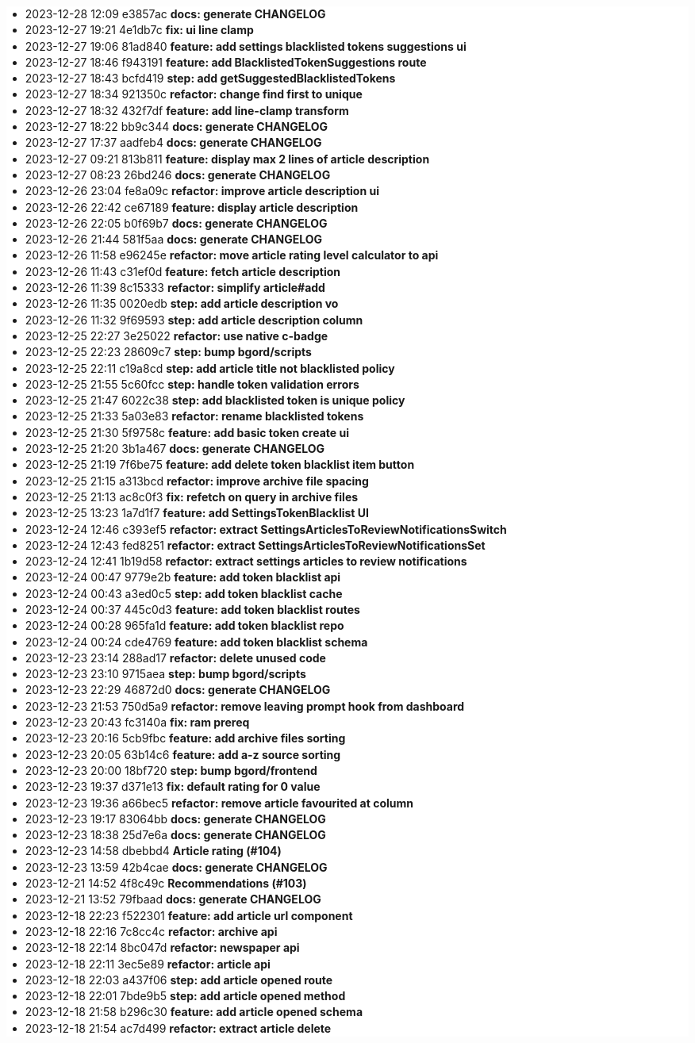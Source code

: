 - 2023-12-28 12:09 e3857ac **docs: generate CHANGELOG**
- 2023-12-27 19:21 4e1db7c **fix: ui line clamp**
- 2023-12-27 19:06 81ad840 **feature: add settings blacklisted tokens suggestions ui**
- 2023-12-27 18:46 f943191 **feature: add BlacklistedTokenSuggestions route**
- 2023-12-27 18:43 bcfd419 **step: add getSuggestedBlacklistedTokens**
- 2023-12-27 18:34 921350c **refactor: change find first to unique**
- 2023-12-27 18:32 432f7df **feature: add line-clamp transform**
- 2023-12-27 18:22 bb9c344 **docs: generate CHANGELOG**
- 2023-12-27 17:37 aadfeb4 **docs: generate CHANGELOG**
- 2023-12-27 09:21 813b811 **feature: display max 2 lines of article description**
- 2023-12-27 08:23 26bd246 **docs: generate CHANGELOG**
- 2023-12-26 23:04 fe8a09c **refactor: improve article description ui**
- 2023-12-26 22:42 ce67189 **feature: display article description**
- 2023-12-26 22:05 b0f69b7 **docs: generate CHANGELOG**
- 2023-12-26 21:44 581f5aa **docs: generate CHANGELOG**
- 2023-12-26 11:58 e96245e **refactor: move article rating level calculator to api**
- 2023-12-26 11:43 c31ef0d **feature: fetch article description**
- 2023-12-26 11:39 8c15333 **refactor: simplify article#add**
- 2023-12-26 11:35 0020edb **step: add article description vo**
- 2023-12-26 11:32 9f69593 **step: add article description column**
- 2023-12-25 22:27 3e25022 **refactor: use native c-badge**
- 2023-12-25 22:23 28609c7 **step: bump bgord/scripts**
- 2023-12-25 22:11 c19a8cd **step: add article title not blacklisted policy**
- 2023-12-25 21:55 5c60fcc **step: handle token validation errors**
- 2023-12-25 21:47 6022c38 **step: add blacklisted token is unique policy**
- 2023-12-25 21:33 5a03e83 **refactor: rename blacklisted tokens**
- 2023-12-25 21:30 5f9758c **feature: add basic token create ui**
- 2023-12-25 21:20 3b1a467 **docs: generate CHANGELOG**
- 2023-12-25 21:19 7f6be75 **feature: add delete token blacklist item button**
- 2023-12-25 21:15 a313bcd **refactor: improve archive file spacing**
- 2023-12-25 21:13 ac8c0f3 **fix: refetch on query in archive files**
- 2023-12-25 13:23 1a7d1f7 **feature: add SettingsTokenBlacklist UI**
- 2023-12-24 12:46 c393ef5 **refactor: extract SettingsArticlesToReviewNotificationsSwitch**
- 2023-12-24 12:43 fed8251 **refactor: extract SettingsArticlesToReviewNotificationsSet**
- 2023-12-24 12:41 1b19d58 **refactor: extract settings articles to review notifications**
- 2023-12-24 00:47 9779e2b **feature: add token blacklist api**
- 2023-12-24 00:43 a3ed0c5 **step: add token blacklist cache**
- 2023-12-24 00:37 445c0d3 **feature: add token blacklist routes**
- 2023-12-24 00:28 965fa1d **feature: add token blacklist repo**
- 2023-12-24 00:24 cde4769 **feature: add token blacklist schema**
- 2023-12-23 23:14 288ad17 **refactor: delete unused code**
- 2023-12-23 23:10 9715aea **step: bump bgord/scripts**
- 2023-12-23 22:29 46872d0 **docs: generate CHANGELOG**
- 2023-12-23 21:53 750d5a9 **refactor: remove leaving prompt hook from dashboard**
- 2023-12-23 20:43 fc3140a **fix: ram prereq**
- 2023-12-23 20:16 5cb9fbc **feature: add archive files sorting**
- 2023-12-23 20:05 63b14c6 **feature: add a-z source sorting**
- 2023-12-23 20:00 18bf720 **step: bump bgord/frontend**
- 2023-12-23 19:37 d371e13 **fix: default rating for 0 value**
- 2023-12-23 19:36 a66bec5 **refactor: remove article favourited at column**
- 2023-12-23 19:17 83064bb **docs: generate CHANGELOG**
- 2023-12-23 18:38 25d7e6a **docs: generate CHANGELOG**
- 2023-12-23 14:58 dbebbd4 **Article rating (#104)**
- 2023-12-23 13:59 42b4cae **docs: generate CHANGELOG**
- 2023-12-21 14:52 4f8c49c **Recommendations (#103)**
- 2023-12-21 13:52 79fbaad **docs: generate CHANGELOG**
- 2023-12-18 22:23 f522301 **feature: add article url component**
- 2023-12-18 22:16 7c8cc4c **refactor: archive api**
- 2023-12-18 22:14 8bc047d **refactor: newspaper api**
- 2023-12-18 22:11 3ec5e89 **refactor: article api**
- 2023-12-18 22:03 a437f06 **step: add article opened route**
- 2023-12-18 22:01 7bde9b5 **step: add article opened method**
- 2023-12-18 21:58 b296c30 **feature: add article opened schema**
- 2023-12-18 21:54 ac7d499 **refactor: extract article delete**